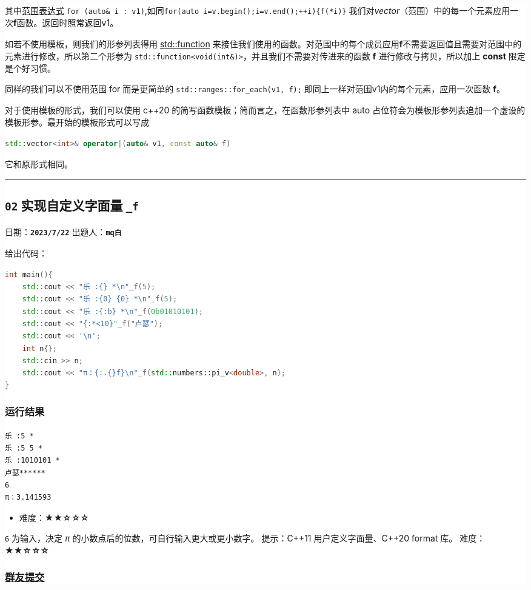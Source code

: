 其中[范围表达式](https://zh.cppreference.com/w/cpp/language/range-for) `for (auto& i : v1)`,如同`for(auto i=v.begin();i=v.end();++i){f(*i)}` 我们对*vector*（范围）中的每一个元素应用一次**f**函数。返回时照常返回v1。

如若不使用模板，则我们的形参列表得用 [std::function](https://zh.cppreference.com/w/cpp/utility/functional/function) 来接住我们使用的函数。对范围中的每个成员应用**f**不需要返回值且需要对范围中的元素进行修改，所以第二个形参为 `std::function<void(int&)>`，并且我们不需要对传进来的函数 **f** 进行修改与拷贝，所以加上 **const** 限定是个好习惯。

同样的我们可以不使用范围 for 而是更简单的 `std::ranges::for_each(v1, f);` 即同上一样对范围v1内的每个元素，应用一次函数 **f**。

对于使用模板的形式，我们可以使用 c++20 的简写函数模板；简而言之，在函数形参列表中 auto 占位符会为模板形参列表追加一个虚设的模板形参。最开始的模板形式可以写成

```c++
std::vector<int>& operator|(auto& v1, const auto& f) 
``` 

它和原形式相同。

---

## `02` 实现自定义字面量 `_f`

日期：**`2023/7/22`** 出题人：**`mq白`**

给出代码：

```cpp
int main(){
    std::cout << "乐 :{} *\n"_f(5);
    std::cout << "乐 :{0} {0} *\n"_f(5);
    std::cout << "乐 :{:b} *\n"_f(0b01010101);
    std::cout << "{:*<10}"_f("卢瑟");
    std::cout << '\n';
    int n{};
    std::cin >> n;
    std::cout << "π：{:.{}f}\n"_f(std::numbers::pi_v<double>, n);
}

```

### 运行结果

```text
乐 :5 *
乐 :5 5 *
乐 :1010101 *
卢瑟******
6
π：3.141593
```

- 难度：**★★☆☆☆**

`6` 为输入，决定 $\pi$ 的小数点后的位数，可自行输入更大或更小数字。
提示：C++11 用户定义字面量、C++20 format 库。
难度：**★★☆☆☆**

### [群友提交](src/群友提交/第02题)

